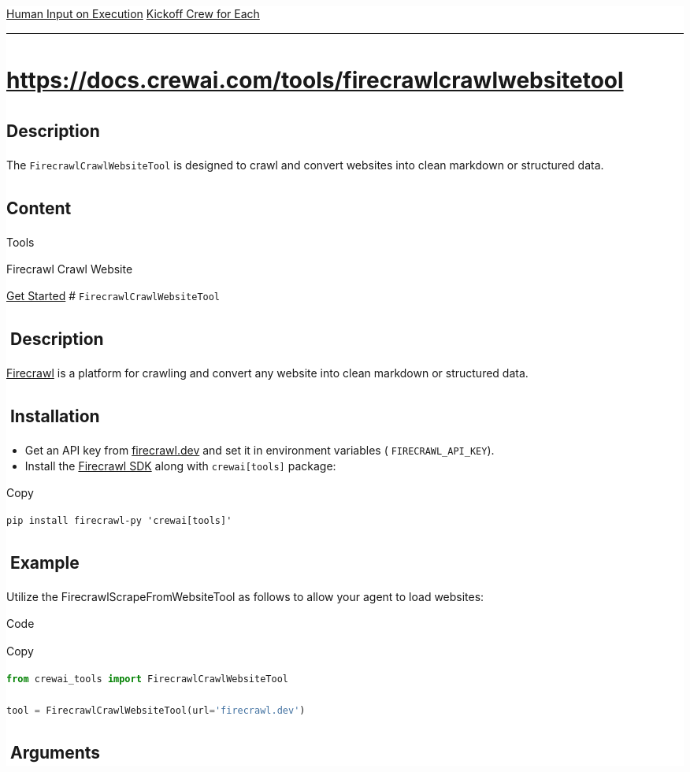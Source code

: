 [Human Input on Execution](/how-to/human-input-on-execution) [Kickoff Crew for Each](/how-to/kickoff-for-each)

---

# https://docs.crewai.com/tools/firecrawlcrawlwebsitetool

## Description
The `FirecrawlCrawlWebsiteTool` is designed to crawl and convert websites into clean markdown or structured data.

## Content
Tools

Firecrawl Crawl Website

[Get Started](/introduction) # [​](\#firecrawlcrawlwebsitetool)  `FirecrawlCrawlWebsiteTool`

## [​](\#description)  Description

[Firecrawl](https://firecrawl.dev) is a platform for crawling and convert any website into clean markdown or structured data.

## [​](\#installation)  Installation

- Get an API key from [firecrawl.dev](https://firecrawl.dev) and set it in environment variables ( `FIRECRAWL_API_KEY`).
- Install the [Firecrawl SDK](https://github.com/mendableai/firecrawl) along with `crewai[tools]` package:

Copy

```shell
pip install firecrawl-py 'crewai[tools]'

```

## [​](\#example)  Example

Utilize the FirecrawlScrapeFromWebsiteTool as follows to allow your agent to load websites:

Code

Copy

```python
from crewai_tools import FirecrawlCrawlWebsiteTool

tool = FirecrawlCrawlWebsiteTool(url='firecrawl.dev')

```

## [​](\#arguments)  Arguments
